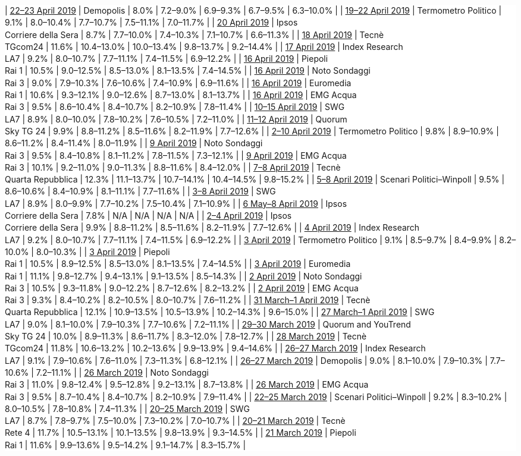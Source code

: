 | [22–23 April 2019](2019-04-23-Demopolis.html) | Demopolis | 8.0% | 7.2–9.0% | 6.9–9.3% | 6.7–9.5% | 6.3–10.0% |
| [19–22 April 2019](2019-04-22-TermometroPolitico.html) | Termometro Politico | 9.1% | 8.0–10.4% | 7.7–10.7% | 7.5–11.1% | 7.0–11.7% |
| [20 April 2019](2019-04-20-Ipsos.html) | Ipsos <br> Corriere della Sera | 8.7% | 7.7–10.0% | 7.4–10.3% | 7.1–10.7% | 6.6–11.3% |
| [18 April 2019](2019-04-18-Tecnè.html) | Tecnè <br> TGcom24 | 11.6% | 10.4–13.0% | 10.0–13.4% | 9.8–13.7% | 9.2–14.4% |
| [17 April 2019](2019-04-17-IndexResearch.html) | Index Research <br> LA7 | 9.2% | 8.0–10.7% | 7.7–11.1% | 7.4–11.5% | 6.9–12.2% |
| [16 April 2019](2019-04-16-Piepoli.html) | Piepoli <br> Rai 1 | 10.5% | 9.0–12.5% | 8.5–13.0% | 8.1–13.5% | 7.4–14.5% |
| [16 April 2019](2019-04-16-NotoSondaggi.html) | Noto Sondaggi <br> Rai 3 | 9.0% | 7.9–10.3% | 7.6–10.6% | 7.4–10.9% | 6.9–11.6% |
| [16 April 2019](2019-04-16-Euromedia.html) | Euromedia <br> Rai 1 | 10.6% | 9.3–12.1% | 9.0–12.6% | 8.7–13.0% | 8.1–13.7% |
| [16 April 2019](2019-04-16-EMGAcqua.html) | EMG Acqua <br> Rai 3 | 9.5% | 8.6–10.4% | 8.4–10.7% | 8.2–10.9% | 7.8–11.4% |
| [10–15 April 2019](2019-04-15-SWG.html) | SWG <br> LA7 | 8.9% | 8.0–10.0% | 7.8–10.2% | 7.6–10.5% | 7.2–11.0% |
| [11–12 April 2019](2019-04-12-Quorum.html) | Quorum <br> Sky TG 24 | 9.9% | 8.8–11.2% | 8.5–11.6% | 8.2–11.9% | 7.7–12.6% |
| [2–10 April 2019](2019-04-10-TermometroPolitico.html) | Termometro Politico | 9.8% | 8.9–10.9% | 8.6–11.2% | 8.4–11.4% | 8.0–11.9% |
| [9 April 2019](2019-04-09-NotoSondaggi.html) | Noto Sondaggi <br> Rai 3 | 9.5% | 8.4–10.8% | 8.1–11.2% | 7.8–11.5% | 7.3–12.1% |
| [9 April 2019](2019-04-09-EMGAcqua.html) | EMG Acqua <br> Rai 3 | 10.1% | 9.2–11.0% | 9.0–11.3% | 8.8–11.6% | 8.4–12.0% |
| [7–8 April 2019](2019-04-08-Tecnè.html) | Tecnè <br> Quarta Repubblica | 12.3% | 11.1–13.7% | 10.7–14.1% | 10.4–14.5% | 9.8–15.2% |
| [5–8 April 2019](2019-04-08-ScenariPolitici–Winpoll.html) | Scenari Politici–Winpoll | 9.5% | 8.6–10.6% | 8.4–10.9% | 8.1–11.1% | 7.7–11.6% |
| [3–8 April 2019](2019-04-08-SWG.html) | SWG <br> LA7 | 8.9% | 8.0–9.9% | 7.7–10.2% | 7.5–10.4% | 7.1–10.9% |
| [6 May–8 April 2019](2019-04-08-Ipsos.html) | Ipsos <br> Corriere della Sera | 7.8% | N/A | N/A | N/A | N/A |
| [2–4 April 2019](2019-04-04-Ipsos.html) | Ipsos <br> Corriere della Sera | 9.9% | 8.8–11.2% | 8.5–11.6% | 8.2–11.9% | 7.7–12.6% |
| [4 April 2019](2019-04-04-IndexResearch.html) | Index Research <br> LA7 | 9.2% | 8.0–10.7% | 7.7–11.1% | 7.4–11.5% | 6.9–12.2% |
| [3 April 2019](2019-04-03-TermometroPolitico.html) | Termometro Politico | 9.1% | 8.5–9.7% | 8.4–9.9% | 8.2–10.0% | 8.0–10.3% |
| [3 April 2019](2019-04-03-Piepoli.html) | Piepoli <br> Rai 1 | 10.5% | 8.9–12.5% | 8.5–13.0% | 8.1–13.5% | 7.4–14.5% |
| [3 April 2019](2019-04-03-Euromedia.html) | Euromedia <br> Rai 1 | 11.1% | 9.8–12.7% | 9.4–13.1% | 9.1–13.5% | 8.5–14.3% |
| [2 April 2019](2019-04-02-NotoSondaggi.html) | Noto Sondaggi <br> Rai 3 | 10.5% | 9.3–11.8% | 9.0–12.2% | 8.7–12.6% | 8.2–13.2% |
| [2 April 2019](2019-04-02-EMGAcqua.html) | EMG Acqua <br> Rai 3 | 9.3% | 8.4–10.2% | 8.2–10.5% | 8.0–10.7% | 7.6–11.2% |
| [31 March–1 April 2019](2019-04-01-Tecnè.html) | Tecnè <br> Quarta Repubblica | 12.1% | 10.9–13.5% | 10.5–13.9% | 10.2–14.3% | 9.6–15.0% |
| [27 March–1 April 2019](2019-04-01-SWG.html) | SWG <br> LA7 | 9.0% | 8.1–10.0% | 7.9–10.3% | 7.7–10.6% | 7.2–11.1% |
| [29–30 March 2019](2019-03-30-QuorumandYouTrend.html) | Quorum and YouTrend <br> Sky TG 24 | 10.0% | 8.9–11.3% | 8.6–11.7% | 8.3–12.0% | 7.8–12.7% |
| [28 March 2019](2019-03-28-Tecnè.html) | Tecnè <br> TGcom24 | 11.8% | 10.6–13.2% | 10.2–13.6% | 9.9–13.9% | 9.4–14.6% |
| [26–27 March 2019](2019-03-27-IndexResearch.html) | Index Research <br> LA7 | 9.1% | 7.9–10.6% | 7.6–11.0% | 7.3–11.3% | 6.8–12.1% |
| [26–27 March 2019](2019-03-27-Demopolis.html) | Demopolis | 9.0% | 8.1–10.0% | 7.9–10.3% | 7.7–10.6% | 7.2–11.1% |
| [26 March 2019](2019-03-26-NotoSondaggi.html) | Noto Sondaggi <br> Rai 3 | 11.0% | 9.8–12.4% | 9.5–12.8% | 9.2–13.1% | 8.7–13.8% |
| [26 March 2019](2019-03-26-EMGAcqua.html) | EMG Acqua <br> Rai 3 | 9.5% | 8.7–10.4% | 8.4–10.7% | 8.2–10.9% | 7.9–11.4% |
| [22–25 March 2019](2019-03-25-ScenariPolitici–Winpoll.html) | Scenari Politici–Winpoll | 9.2% | 8.3–10.2% | 8.0–10.5% | 7.8–10.8% | 7.4–11.3% |
| [20–25 March 2019](2019-03-25-SWG.html) | SWG <br> LA7 | 8.7% | 7.8–9.7% | 7.5–10.0% | 7.3–10.2% | 7.0–10.7% |
| [20–21 March 2019](2019-03-21-Tecnè.html) | Tecnè <br> Rete 4 | 11.7% | 10.5–13.1% | 10.1–13.5% | 9.8–13.9% | 9.3–14.5% |
| [21 March 2019](2019-03-21-Piepoli.html) | Piepoli <br> Rai 1 | 11.6% | 9.9–13.6% | 9.5–14.2% | 9.1–14.7% | 8.3–15.7% |